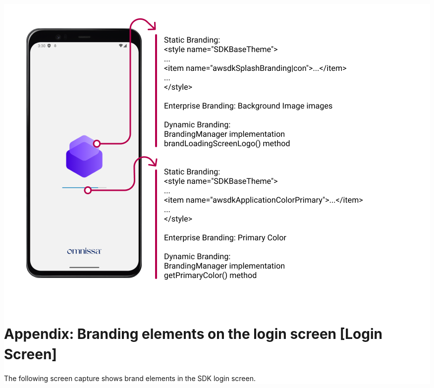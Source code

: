 ![**Screen capture 2:** Splash screen in the mobile SDK](ScreenCapture_SplashProgress.png)

# Appendix: Branding elements on the login screen [Login Screen]
The following screen capture shows brand elements in the SDK login screen.
